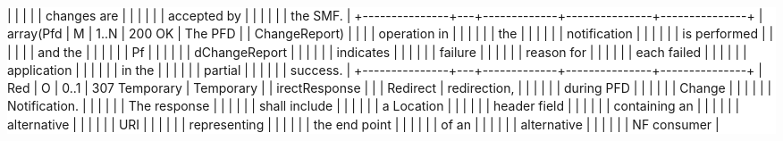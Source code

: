 |               |   |             |               | changes are   |
|               |   |             |               | accepted by   |
|               |   |             |               | the SMF.      |
+---------------+---+-------------+---------------+---------------+
| array(Pfd     | M | 1..N        | 200 OK        | The PFD       |
| ChangeReport) |   |             |               | operation in  |
|               |   |             |               | the           |
|               |   |             |               | notification  |
|               |   |             |               | is performed  |
|               |   |             |               | and the       |
|               |   |             |               | Pf            |
|               |   |             |               | dChangeReport |
|               |   |             |               | indicates     |
|               |   |             |               | failure       |
|               |   |             |               | reason for    |
|               |   |             |               | each failed   |
|               |   |             |               | application   |
|               |   |             |               | in the        |
|               |   |             |               | partial       |
|               |   |             |               | success.      |
+---------------+---+-------------+---------------+---------------+
| Red           | O | 0..1        | 307 Temporary | Temporary     |
| irectResponse |   |             | Redirect      | redirection,  |
|               |   |             |               | during PFD    |
|               |   |             |               | Change        |
|               |   |             |               | Notification. |
|               |   |             |               | The response  |
|               |   |             |               | shall include |
|               |   |             |               | a Location    |
|               |   |             |               | header field  |
|               |   |             |               | containing an |
|               |   |             |               | alternative   |
|               |   |             |               | URI           |
|               |   |             |               | representing  |
|               |   |             |               | the end point |
|               |   |             |               | of an         |
|               |   |             |               | alternative   |
|               |   |             |               | NF consumer   |
